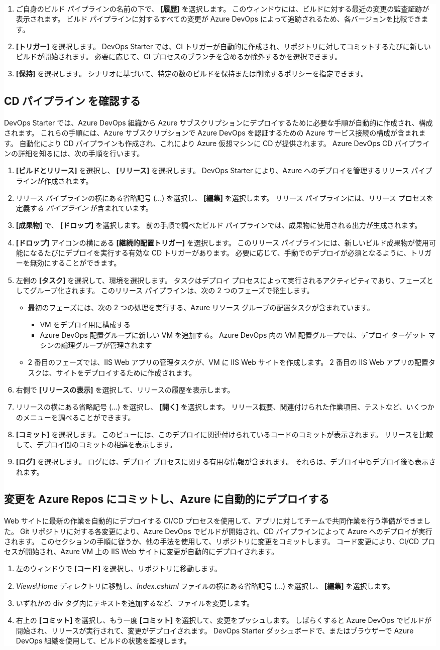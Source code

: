 1. ご自身のビルド パイプラインの名前の下で、 **[履歴]** を選択します。 このウィンドウには、ビルドに対する最近の変更の監査証跡が表示されます。 ビルド パイプラインに対するすべての変更が Azure DevOps によって追跡されるため、各バージョンを比較できます。

1. **[トリガー]** を選択します。 DevOps Starter では、CI トリガーが自動的に作成され、リポジトリに対してコミットするたびに新しいビルドが開始されます。 必要に応じて、CI プロセスのブランチを含めるか除外するかを選択できます。

1. **[保持]** を選択します。 シナリオに基づいて、特定の数のビルドを保持または削除するポリシーを指定できます。

## <a name="examine-the-cd-pipeline"></a>CD パイプライン を確認する

DevOps Starter では、Azure DevOps 組織から Azure サブスクリプションにデプロイするために必要な手順が自動的に作成され、構成されます。 これらの手順には、Azure サブスクリプションで Azure DevOps を認証するための Azure サービス接続の構成が含まれます。 自動化により CD パイプラインも作成され、これにより Azure 仮想マシンに CD が提供されます。 Azure DevOps CD パイプラインの詳細を知るには、次の手順を行います。

1. **[ビルドとリリース]** を選択し、 **[リリース]** を選択します。  DevOps Starter により、Azure へのデプロイを管理するリリース パイプラインが作成されます。

1. リリース パイプラインの横にある省略記号 (...) を選択し、 **[編集]** を選択します。 リリース パイプラインには、リリース プロセスを定義する *パイプライン* が含まれています。

1. **[成果物]** で、 **[ドロップ]** を選択します。 前の手順で調べたビルド パイプラインでは、成果物に使用される出力が生成されます。 

1. **[ドロップ]** アイコンの横にある **[継続的配置トリガー]** を選択します。 このリリース パイプラインには、新しいビルド成果物が使用可能になるたびにデプロイを実行する有効な CD トリガーがあります。 必要に応じて、手動でのデプロイが必須となるように、トリガーを無効にすることができます。 

1. 左側の **[タスク]** を選択して、環境を選択します。 タスクはデプロイ プロセスによって実行されるアクティビティであり、フェーズとしてグループ化されます。 このリリース パイプラインは、次の 2 つのフェーズで発生します。

    - 最初のフェーズには、次の 2 つの処理を実行する、Azure リソース グループの配置タスクが含まれています。
     
        - VM をデプロイ用に構成する
        -   Azure DevOps 配置グループに新しい VM を追加する。 Azure DevOps 内の VM 配置グループでは、デプロイ ターゲット マシンの論理グループが管理されます
     
    - 2 番目のフェーズでは、IIS Web アプリの管理タスクが、VM に IIS Web サイトを作成します。 2 番目の IIS Web アプリの配置タスクは、サイトをデプロイするために作成されます。

1. 右側で **[リリースの表示]** を選択して、リリースの履歴を表示します。

1. リリースの横にある省略記号 (...) を選択し、 **[開く]** を選択します。 リリース概要、関連付けられた作業項目、テストなど、いくつかのメニューを調べることができます。

1. **[コミット]** を選択します。 このビューには、このデプロイに関連付けられているコードのコミットが表示されます。 リリースを比較して、デプロイ間のコミットの相違を表示します。

1. **[ログ]** を選択します。 ログには、デプロイ プロセスに関する有用な情報が含まれます。 それらは、デプロイ中もデプロイ後も表示されます。

## <a name="commit-changes-to-azure-repos-and-automatically-deploy-them-to-azure"></a>変更を Azure Repos にコミットし、Azure に自動的にデプロイする 

Web サイトに最新の作業を自動的にデプロイする CI/CD プロセスを使用して、アプリに対してチームで共同作業を行う準備ができました。 Git リポジトリに対する各変更により、Azure DevOps でビルドが開始され、CD パイプラインによって Azure へのデプロイが実行されます。 このセクションの手順に従うか、他の手法を使用して、リポジトリに変更をコミットします。 コード変更により、CI/CD プロセスが開始され、Azure VM 上の IIS Web サイトに変更が自動的にデプロイされます。

1. 左のウィンドウで **[コード]** を選択し、リポジトリに移動します。

1. *Views\Home* ディレクトリに移動し、*Index.cshtml* ファイルの横にある省略記号 (...) を選択し、 **[編集]** を選択します。

1. いずれかの div タグ内にテキストを追加するなど、ファイルを変更します。 

1. 右上の **[コミット]** を選択し、もう一度 **[コミット]** を選択して、変更をプッシュします。 しばらくすると Azure DevOps でビルドが開始され、リリースが実行されて、変更がデプロイされます。 DevOps Starter ダッシュボードで、またはブラウザーで Azure DevOps 組織を使用して、ビルドの状態を監視します。
